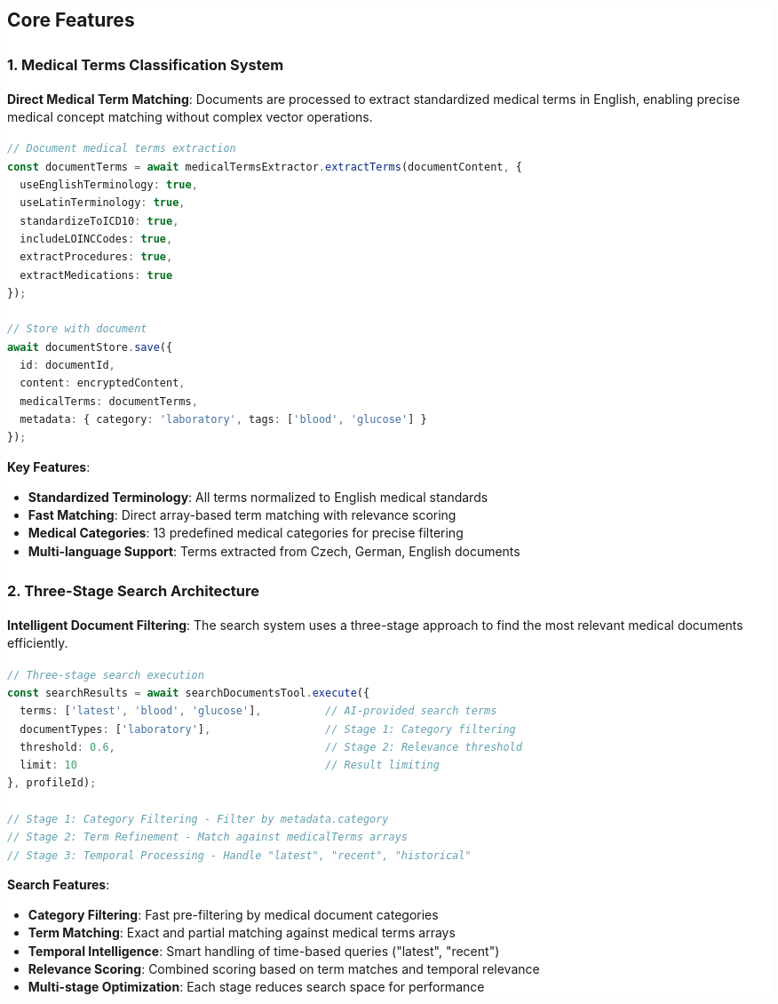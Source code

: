 ## Core Features  

### 1. Medical Terms Classification System

**Direct Medical Term Matching**: Documents are processed to extract standardized medical terms in English, enabling precise medical concept matching without complex vector operations.

```typescript
// Document medical terms extraction
const documentTerms = await medicalTermsExtractor.extractTerms(documentContent, {
  useEnglishTerminology: true,
  useLatinTerminology: true,
  standardizeToICD10: true,
  includeLOINCCodes: true,
  extractProcedures: true,
  extractMedications: true
});

// Store with document
await documentStore.save({
  id: documentId,
  content: encryptedContent,
  medicalTerms: documentTerms,
  metadata: { category: 'laboratory', tags: ['blood', 'glucose'] }
});
```

**Key Features**:
- **Standardized Terminology**: All terms normalized to English medical standards
- **Fast Matching**: Direct array-based term matching with relevance scoring
- **Medical Categories**: 13 predefined medical categories for precise filtering
- **Multi-language Support**: Terms extracted from Czech, German, English documents

### 2. Three-Stage Search Architecture

**Intelligent Document Filtering**: The search system uses a three-stage approach to find the most relevant medical documents efficiently.

```typescript
// Three-stage search execution
const searchResults = await searchDocumentsTool.execute({
  terms: ['latest', 'blood', 'glucose'],          // AI-provided search terms
  documentTypes: ['laboratory'],                  // Stage 1: Category filtering
  threshold: 0.6,                                 // Stage 2: Relevance threshold
  limit: 10                                       // Result limiting
}, profileId);

// Stage 1: Category Filtering - Filter by metadata.category
// Stage 2: Term Refinement - Match against medicalTerms arrays
// Stage 3: Temporal Processing - Handle "latest", "recent", "historical"
```

**Search Features**:
- **Category Filtering**: Fast pre-filtering by medical document categories
- **Term Matching**: Exact and partial matching against medical terms arrays
- **Temporal Intelligence**: Smart handling of time-based queries ("latest", "recent")
- **Relevance Scoring**: Combined scoring based on term matches and temporal relevance
- **Multi-stage Optimization**: Each stage reduces search space for performance
